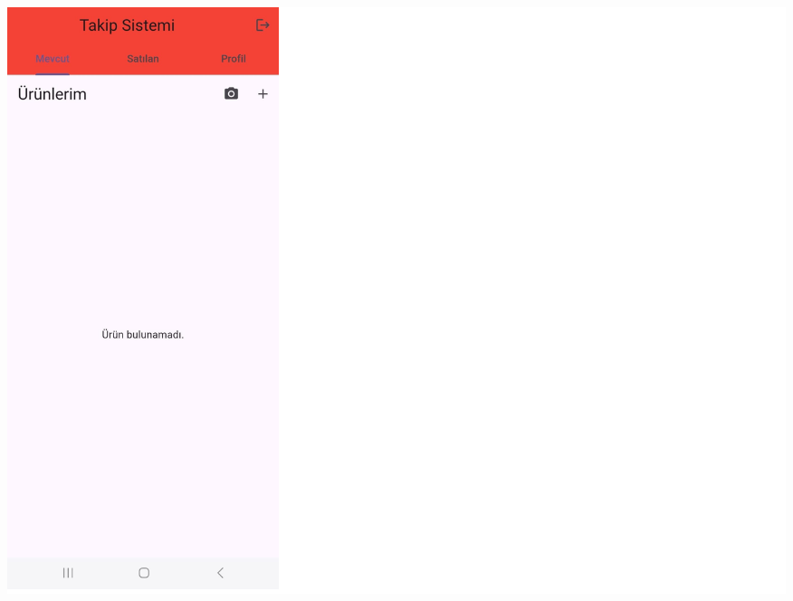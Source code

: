   <img src="https://github.com/Ahmetyilmazz/Service-Tracking-Software_v2/blob/eb3d7081a97140e6c3d1901ea17194081f71342b/photos/6.jpeg" width="300"/>